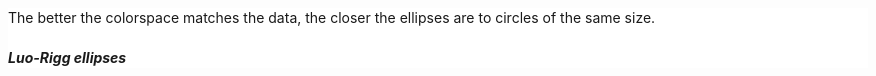 The better the colorspace matches the data, the closer the ellipses are to circles of
the same size.

##### Luo-Rigg ellipses

